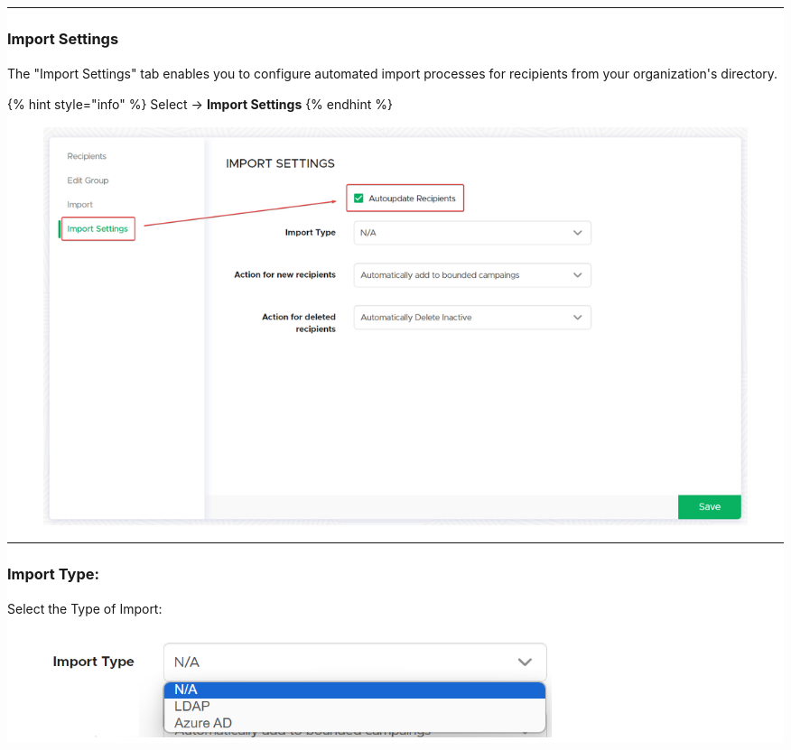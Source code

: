 ***

### Import Settings

The "Import Settings" tab enables you to configure automated import processes for recipients from your organization's directory.

{% hint style="info" %}
Select -> **Import Settings**
{% endhint %}

<figure><img src="../../.gitbook/assets/image (585).png" alt=""><figcaption></figcaption></figure>

***

### Import Type:

Select the Type of Import:

<figure><img src="../../.gitbook/assets/image (586).png" alt="" width="563"><figcaption></figcaption></figure>
